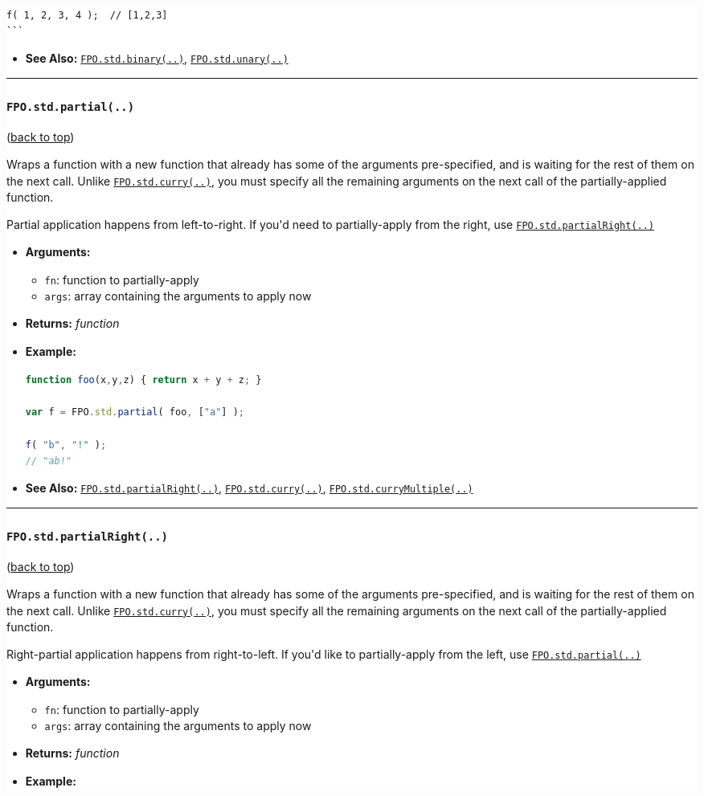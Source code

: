 	f( 1, 2, 3, 4 );  // [1,2,3]
	```

* **See Also:** [`FPO.std.binary(..)`](#fpostdbinary), [`FPO.std.unary(..)`](#fpostdunary)

----

### `FPO.std.partial(..)`

([back to top](#core-api))

Wraps a function with a new function that already has some of the arguments pre-specified, and is waiting for the rest of them on the next call. Unlike [`FPO.std.curry(..)`](#fpostdcurry), you must specify all the remaining arguments on the next call of the partially-applied function.

Partial application happens from left-to-right. If you'd need to partially-apply from the right, use [`FPO.std.partialRight(..)`](#fpostdpartialright)

* **Arguments:**
	- `fn`: function to partially-apply
	- `args`: array containing the arguments to apply now

* **Returns:** *function*

* **Example:**

	```js
	function foo(x,y,z) { return x + y + z; }

	var f = FPO.std.partial( foo, ["a"] );

	f( "b", "!" );
	// "ab!"
	```

* **See Also:** [`FPO.std.partialRight(..)`](#fpostdpartialright), [`FPO.std.curry(..)`](#fpostdcurry), [`FPO.std.curryMultiple(..)`](#fpostdcurrymultiple)

----

### `FPO.std.partialRight(..)`

([back to top](#core-api))

Wraps a function with a new function that already has some of the arguments pre-specified, and is waiting for the rest of them on the next call. Unlike [`FPO.std.curry(..)`](#fpostdcurry), you must specify all the remaining arguments on the next call of the partially-applied function.

Right-partial application happens from right-to-left. If you'd like to partially-apply from the left, use [`FPO.std.partial(..)`](#fpostdpartial)

* **Arguments:**
	- `fn`: function to partially-apply
	- `args`: array containing the arguments to apply now

* **Returns:** *function*

* **Example:**
